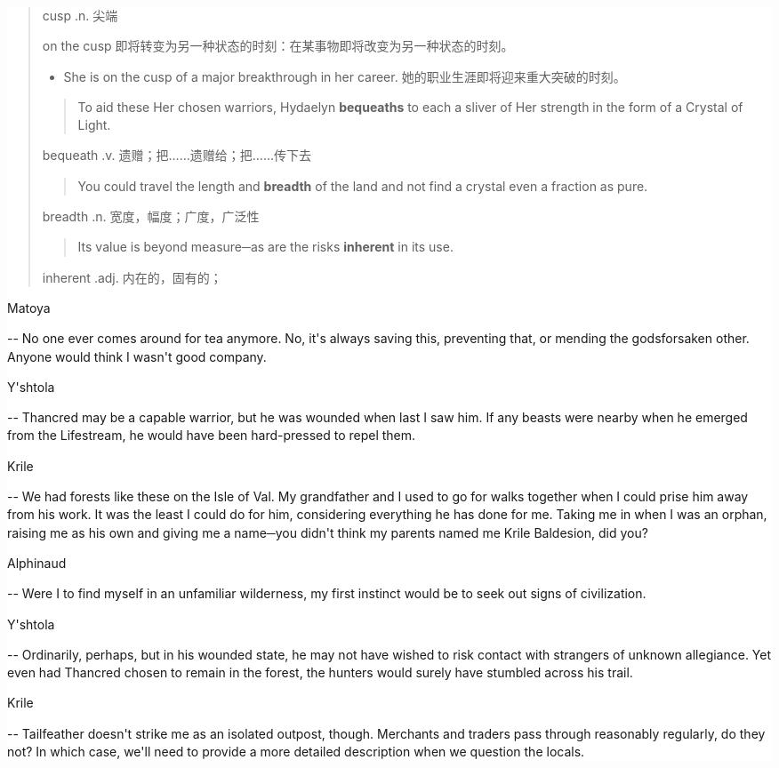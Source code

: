 >
> cusp   .n. 尖端
>
> on the cusp   即将转变为另一种状态的时刻：在某事物即将改变为另一种状态的时刻。
>
> * She is on the cusp of a major breakthrough in her career. 她的职业生涯即将迎来重大突破的时刻。
>
>> To aid these Her chosen warriors, Hydaelyn <b class="text-red-500">bequeaths</b> to each a sliver of Her strength in the form of a Crystal of Light.
>>
>
> bequeath   .v. 遗赠；把……遗赠给；把……传下去
>
>> You could travel the length and <b class="text-red-500">breadth</b> of the land and not find a crystal even a fraction as pure.
>>
>
> breadth  .n. 宽度，幅度；广度，广泛性
>
>> Its value is beyond measure─as are the risks <b class="text-red-500">inherent</b> in its use.
>>
>
> inherent  .adj. 内在的，固有的；

<div class="border-4 p-6">
Matoya

-- No one ever comes around for tea anymore. No, it's always saving this, preventing that, or mending the godsforsaken other. Anyone would think I wasn't good company.

Y'shtola

-- Thancred may be a capable warrior, but he was wounded when last I saw him. If any beasts were nearby when he emerged from the Lifestream, he would have been hard-pressed to repel them.

Krile

-- We had forests like these on the Isle of Val. My grandfather and I used to go for walks together when I could prise him away from his work. It was the least I could do for him, considering everything he has done for me. Taking me in when I was an orphan, raising me as his own and giving me a name─you didn't think my parents named me Krile Baldesion, did you?

Alphinaud

-- Were I to find myself in an unfamiliar wilderness, my first instinct would be to seek out signs of civilization.

Y'shtola

-- Ordinarily, perhaps, but in his wounded state, he may not have wished to risk contact with strangers of unknown allegiance. Yet even had Thancred chosen to remain in the forest, the hunters would surely have stumbled across his trail.

Krile

-- Tailfeather doesn't strike me as an isolated outpost, though. Merchants and traders pass through reasonably regularly, do they not? In which case, we'll need to provide a more detailed description when we question the locals.
